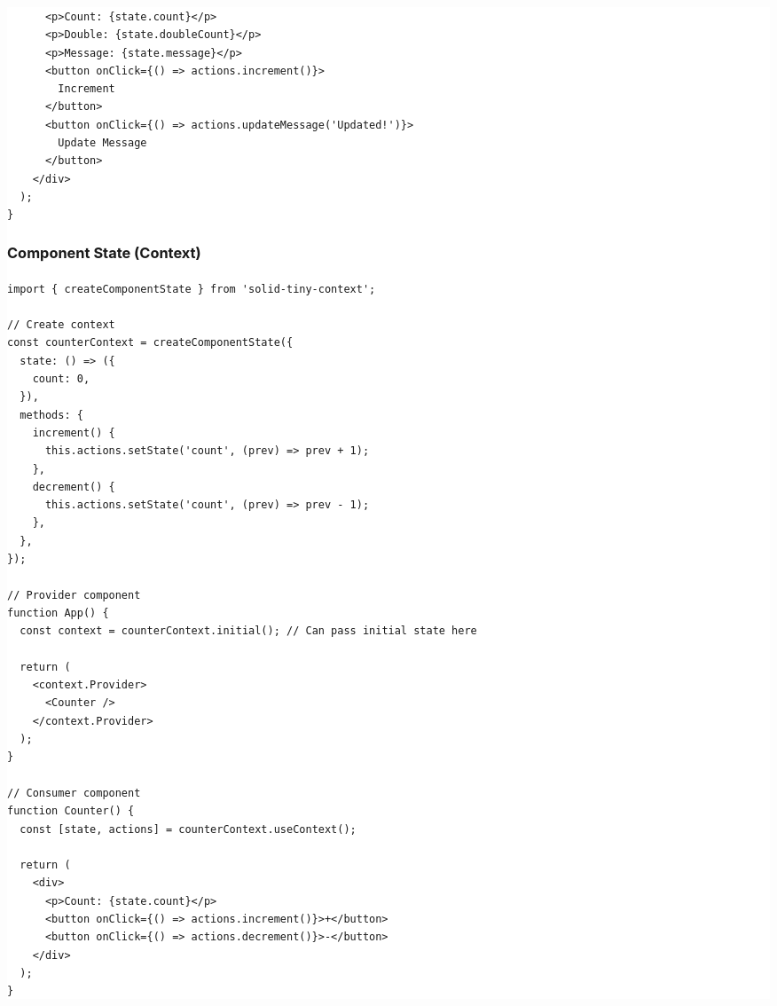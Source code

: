 ```tsx
      <p>Count: {state.count}</p>
      <p>Double: {state.doubleCount}</p>
      <p>Message: {state.message}</p>
      <button onClick={() => actions.increment()}>
        Increment
      </button>
      <button onClick={() => actions.updateMessage('Updated!')}>
        Update Message
      </button>
    </div>
  );
}
```

### Component State (Context)

```tsx
import { createComponentState } from 'solid-tiny-context';

// Create context
const counterContext = createComponentState({
  state: () => ({
    count: 0,
  }),
  methods: {
    increment() {
      this.actions.setState('count', (prev) => prev + 1);
    },
    decrement() {
      this.actions.setState('count', (prev) => prev - 1);
    },
  },
});

// Provider component
function App() {
  const context = counterContext.initial(); // Can pass initial state here
  
  return (
    <context.Provider>
      <Counter />
    </context.Provider>
  );
}

// Consumer component
function Counter() {
  const [state, actions] = counterContext.useContext();
  
  return (
    <div>
      <p>Count: {state.count}</p>
      <button onClick={() => actions.increment()}>+</button>
      <button onClick={() => actions.decrement()}>-</button>
    </div>
  );
}
```
